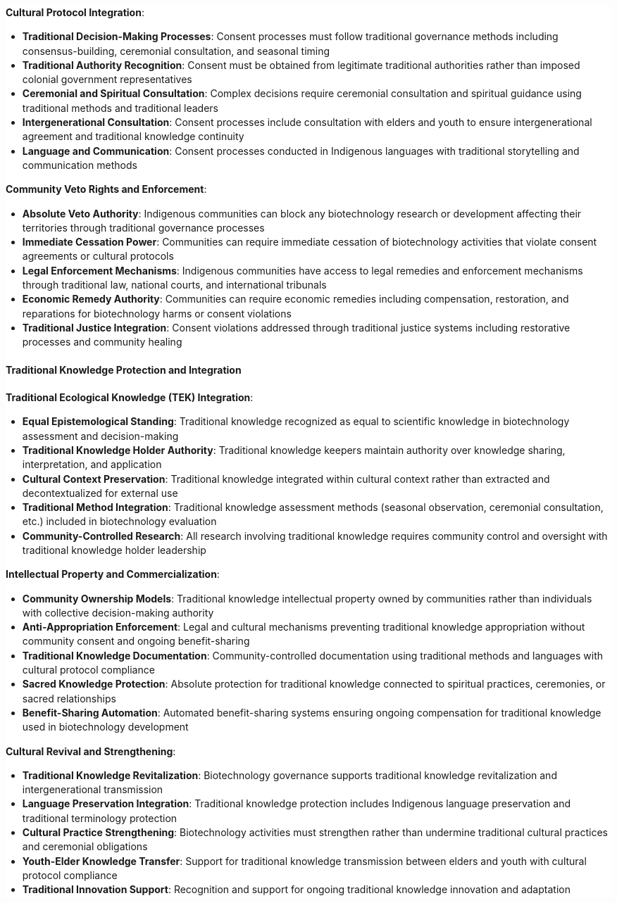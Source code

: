 **Cultural Protocol Integration**:
- **Traditional Decision-Making Processes**: Consent processes must follow traditional governance methods including consensus-building, ceremonial consultation, and seasonal timing
- **Traditional Authority Recognition**: Consent must be obtained from legitimate traditional authorities rather than imposed colonial government representatives
- **Ceremonial and Spiritual Consultation**: Complex decisions require ceremonial consultation and spiritual guidance using traditional methods and traditional leaders
- **Intergenerational Consultation**: Consent processes include consultation with elders and youth to ensure intergenerational agreement and traditional knowledge continuity
- **Language and Communication**: Consent processes conducted in Indigenous languages with traditional storytelling and communication methods

**Community Veto Rights and Enforcement**:
- **Absolute Veto Authority**: Indigenous communities can block any biotechnology research or development affecting their territories through traditional governance processes
- **Immediate Cessation Power**: Communities can require immediate cessation of biotechnology activities that violate consent agreements or cultural protocols
- **Legal Enforcement Mechanisms**: Indigenous communities have access to legal remedies and enforcement mechanisms through traditional law, national courts, and international tribunals
- **Economic Remedy Authority**: Communities can require economic remedies including compensation, restoration, and reparations for biotechnology harms or consent violations
- **Traditional Justice Integration**: Consent violations addressed through traditional justice systems including restorative processes and community healing

#### Traditional Knowledge Protection and Integration

**Traditional Ecological Knowledge (TEK) Integration**:
- **Equal Epistemological Standing**: Traditional knowledge recognized as equal to scientific knowledge in biotechnology assessment and decision-making
- **Traditional Knowledge Holder Authority**: Traditional knowledge keepers maintain authority over knowledge sharing, interpretation, and application
- **Cultural Context Preservation**: Traditional knowledge integrated within cultural context rather than extracted and decontextualized for external use
- **Traditional Method Integration**: Traditional knowledge assessment methods (seasonal observation, ceremonial consultation, etc.) included in biotechnology evaluation
- **Community-Controlled Research**: All research involving traditional knowledge requires community control and oversight with traditional knowledge holder leadership

**Intellectual Property and Commercialization**:
- **Community Ownership Models**: Traditional knowledge intellectual property owned by communities rather than individuals with collective decision-making authority
- **Anti-Appropriation Enforcement**: Legal and cultural mechanisms preventing traditional knowledge appropriation without community consent and ongoing benefit-sharing
- **Traditional Knowledge Documentation**: Community-controlled documentation using traditional methods and languages with cultural protocol compliance
- **Sacred Knowledge Protection**: Absolute protection for traditional knowledge connected to spiritual practices, ceremonies, or sacred relationships
- **Benefit-Sharing Automation**: Automated benefit-sharing systems ensuring ongoing compensation for traditional knowledge used in biotechnology development

**Cultural Revival and Strengthening**:
- **Traditional Knowledge Revitalization**: Biotechnology governance supports traditional knowledge revitalization and intergenerational transmission
- **Language Preservation Integration**: Traditional knowledge protection includes Indigenous language preservation and traditional terminology protection
- **Cultural Practice Strengthening**: Biotechnology activities must strengthen rather than undermine traditional cultural practices and ceremonial obligations
- **Youth-Elder Knowledge Transfer**: Support for traditional knowledge transmission between elders and youth with cultural protocol compliance
- **Traditional Innovation Support**: Recognition and support for ongoing traditional knowledge innovation and adaptation
